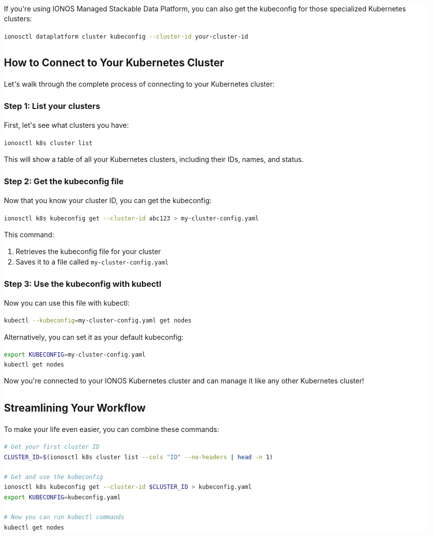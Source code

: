 If you're using IONOS Managed Stackable Data Platform, you can also get the kubeconfig for those specialized Kubernetes clusters:

```bash
ionosctl dataplatform cluster kubeconfig --cluster-id your-cluster-id
```

## How to Connect to Your Kubernetes Cluster

Let's walk through the complete process of connecting to your Kubernetes cluster:

### Step 1: List your clusters

First, let's see what clusters you have:

```bash
ionosctl k8s cluster list
```

This will show a table of all your Kubernetes clusters, including their IDs, names, and status.

### Step 2: Get the kubeconfig file

Now that you know your cluster ID, you can get the kubeconfig:

```bash
ionosctl k8s kubeconfig get --cluster-id abc123 > my-cluster-config.yaml
```

This command:
1. Retrieves the kubeconfig file for your cluster
2. Saves it to a file called `my-cluster-config.yaml`

### Step 3: Use the kubeconfig with kubectl

Now you can use this file with kubectl:

```bash
kubectl --kubeconfig=my-cluster-config.yaml get nodes
```

Alternatively, you can set it as your default kubeconfig:

```bash
export KUBECONFIG=my-cluster-config.yaml
kubectl get nodes
```

Now you're connected to your IONOS Kubernetes cluster and can manage it like any other Kubernetes cluster!

## Streamlining Your Workflow

To make your life even easier, you can combine these commands:

```bash
# Get your first cluster ID
CLUSTER_ID=$(ionosctl k8s cluster list --cols "ID" --no-headers | head -n 1)

# Get and use the kubeconfig
ionosctl k8s kubeconfig get --cluster-id $CLUSTER_ID > kubeconfig.yaml
export KUBECONFIG=kubeconfig.yaml

# Now you can run kubectl commands
kubectl get nodes
```
